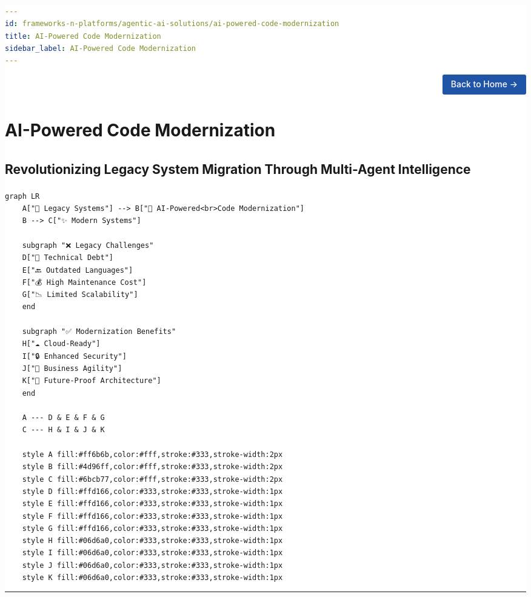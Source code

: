 ```yaml
---
id: frameworks-n-platforms/agentic-ai-solutions/ai-powered-code-modernization
title: AI-Powered Code Modernization
sidebar_label: AI-Powered Code Modernization
---
```



<div style="text-align: right;">
    <a href="https://kranthib.github.io/tech-pulse/" style="display: inline-block; padding: 6px 14px; background-color: #2054a6; color: white; text-decoration: none; border-radius: 3px; font-size: 14px; font-weight: 500; transition: background-color 0.3s;">Back to Home →</a>
</div>

# AI-Powered Code Modernization

## Revolutionizing Legacy System Migration Through Multi-Agent Intelligence

```mermaid
graph LR
    A["👴 Legacy Systems"] --> B["🧠 AI-Powered<br>Code Modernization"]
    B --> C["✨ Modern Systems"]
    
    subgraph "❌ Legacy Challenges"
    D["💸 Technical Debt"]
    E["🔙 Outdated Languages"]
    F["💰 High Maintenance Cost"]
    G["📉 Limited Scalability"]
    end
    
    subgraph "✅ Modernization Benefits"
    H["☁️ Cloud-Ready"]
    I["🔒 Enhanced Security"]
    J["🚀 Business Agility"]
    K["🔮 Future-Proof Architecture"]
    end
    
    A --- D & E & F & G
    C --- H & I & J & K
    
    style A fill:#ff6b6b,color:#fff,stroke:#333,stroke-width:2px
    style B fill:#4d96ff,color:#fff,stroke:#333,stroke-width:2px
    style C fill:#6bcb77,color:#fff,stroke:#333,stroke-width:2px
    style D fill:#ffd166,color:#333,stroke:#333,stroke-width:1px
    style E fill:#ffd166,color:#333,stroke:#333,stroke-width:1px
    style F fill:#ffd166,color:#333,stroke:#333,stroke-width:1px
    style G fill:#ffd166,color:#333,stroke:#333,stroke-width:1px
    style H fill:#06d6a0,color:#333,stroke:#333,stroke-width:1px
    style I fill:#06d6a0,color:#333,stroke:#333,stroke-width:1px
    style J fill:#06d6a0,color:#333,stroke:#333,stroke-width:1px
    style K fill:#06d6a0,color:#333,stroke:#333,stroke-width:1px
```

---